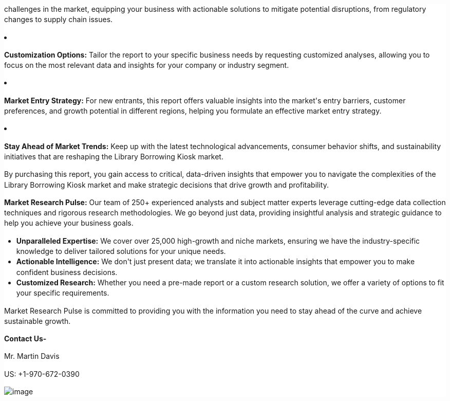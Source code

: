 challenges in the market, equipping your business with actionable solutions to mitigate potential disruptions, from regulatory changes to supply chain issues.</p></li><li><p><strong>Customization Options:</strong> Tailor the report to your specific business needs by requesting customized analyses, allowing you to focus on the most relevant data and insights for your company or industry segment.</p></li><li><p><strong>Market Entry Strategy:</strong> For new entrants, this report offers valuable insights into the market's entry barriers, customer preferences, and growth potential in different regions, helping you formulate an effective market entry strategy.</p></li><li><p><strong>Stay Ahead of Market Trends:</strong> Keep up with the latest technological advancements, consumer behavior shifts, and sustainability initiatives that are reshaping the Library Borrowing Kiosk market.</p></li></ol><p>By purchasing this report, you gain access to critical, data-driven insights that empower you to navigate the complexities of the Library Borrowing Kiosk market and make strategic decisions that drive growth and profitability.</p><p><strong>Market Research Pulse:</strong>&nbsp;Our team of 250+ experienced analysts and subject matter experts leverage cutting-edge data collection techniques and rigorous research methodologies. We go beyond just data, providing insightful analysis and strategic guidance to help you achieve your business goals.</p><ul><li><strong>Unparalleled Expertise:</strong>&nbsp;We cover over 25,000 high-growth and niche markets, ensuring we have the industry-specific knowledge to deliver tailored solutions for your unique needs.</li><li><strong>Actionable Intelligence:</strong>&nbsp;We don't just present data; we translate it into actionable insights that empower you to make confident business decisions.</li><li><strong>Customized Research:</strong>&nbsp;Whether you need a pre-made report or a custom research solution, we offer a variety of options to fit your specific requirements.</li></ul><p>Market Research Pulse is committed to providing you with the information you need to stay ahead of the curve and achieve sustainable growth.</p><p><strong>Contact Us-</strong></p><p>Mr. Martin Davis</p><p>US: +1-970-672-0390</p>
![image](https://github.com/user-attachments/assets/5f436e9e-9f4e-4fe8-b868-7d30bd53388f)

